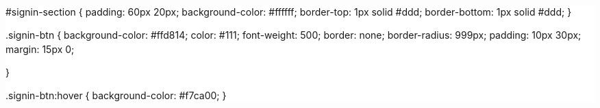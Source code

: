 #signin-section {
    padding: 60px 20px;
    background-color: #ffffff;
    border-top: 1px solid #ddd;
    border-bottom: 1px solid #ddd;
}

.signin-btn {
    background-color: #ffd814;
    color: #111;
    font-weight: 500;
    border: none;
    border-radius: 999px;
    padding: 10px 30px;
    margin: 15px 0;

}

.signin-btn:hover {
    background-color: #f7ca00;
}
